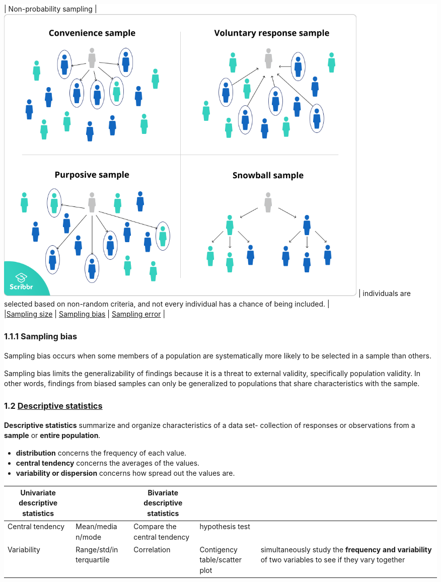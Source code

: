 | Non-probability sampling  |![](.1_Statistical_images/f3f5d00e.png)   | individuals are selected based on non-random criteria, and not every individual has a chance of being included.  |   
|[Sampling size](https://www.surveymonkey.com/mp/sample-size-calculator/)   | [Sampling bias](https://www.scribbr.com/methodology/sampling-bias/)  | [Sampling error](https://www.scribbr.com/methodology/population-vs-sample/)  |    

### 1.1.1 Sampling bias
Sampling bias occurs when some members of a
 population are systematically more likely to be selected in a sample than others. 
 
Sampling bias limits the generalizability of findings because it is a threat to external validity, specifically population validity. In other words, findings from biased samples can only 
 be generalized to populations that share characteristics with the sample.


### 1.2 [Descriptive statistics](https://www.scribbr.com/statistics/descriptive-statistics/)

**Descriptive statistics** summarize and organize characteristics of a data set- 
collection of responses or observations from a **sample** or **entire population**.

- **distribution** concerns the frequency of each value.  
- **central tendency** concerns the averages of the values.  
- **variability or dispersion** concerns how spread out the values are.  

| Univariate descriptive statistics  |   | |Bivariate descriptive statistics  |   |   |  
|---|---|---|---|---|---|
|Central tendency   | Mean/median/mode  |  | Compare the central tendency  | hypothesis test  |
|Variability   | Range/std/interquartile  | | Correlation | Contigency table/scatter plot  | simultaneously study the **frequency and variability** of two variables to see if they vary together  |   
